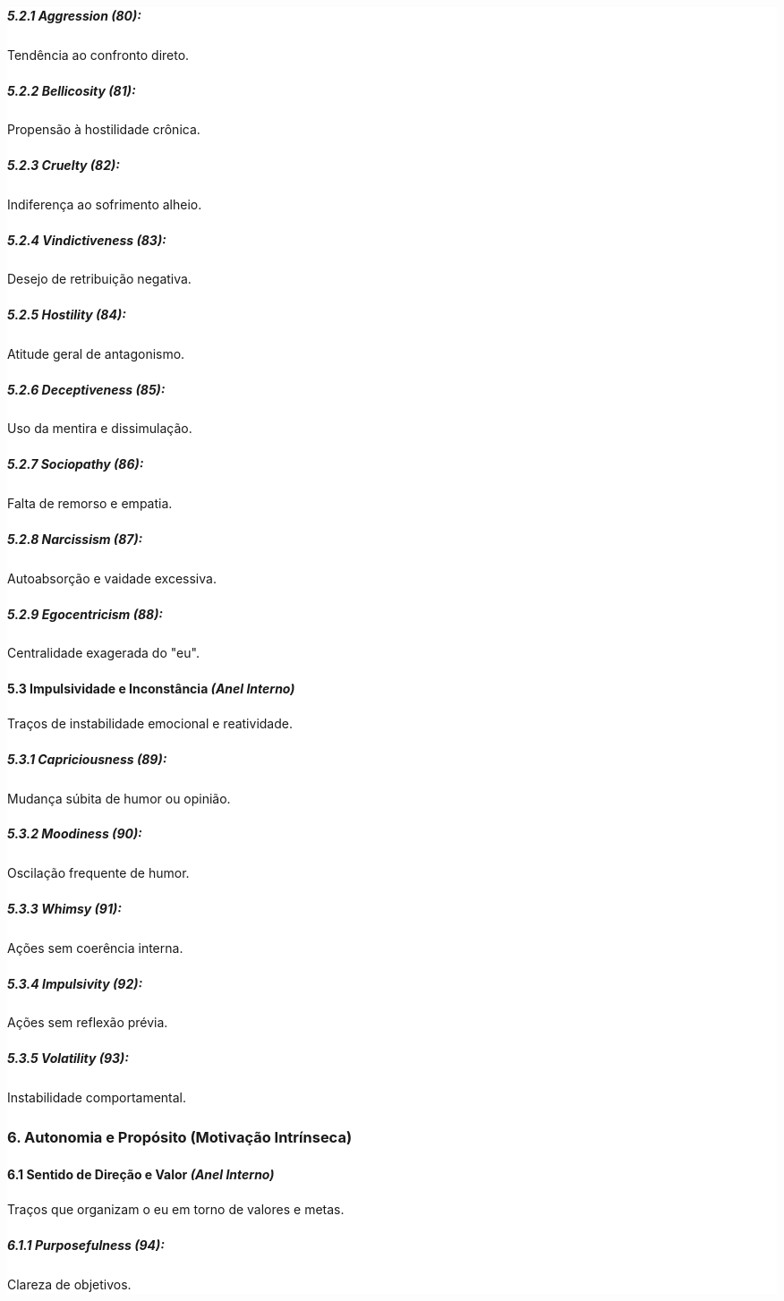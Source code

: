 ##### 5.2.1 Aggression (80): 
Tendência ao confronto direto.

##### 5.2.2 Bellicosity (81): 
Propensão à hostilidade crônica.

##### 5.2.3 Cruelty (82): 
Indiferença ao sofrimento alheio.

##### 5.2.4 Vindictiveness (83): 
Desejo de retribuição negativa.

##### 5.2.5 Hostility (84): 
Atitude geral de antagonismo.

##### 5.2.6 Deceptiveness (85): 
Uso da mentira e dissimulação.

##### 5.2.7 Sociopathy (86): 
Falta de remorso e empatia.

##### 5.2.8 Narcissism (87): 
Autoabsorção e vaidade excessiva.

##### 5.2.9 Egocentricism (88): 
Centralidade exagerada do "eu".


####  **5.3 Impulsividade e Inconstância** *(Anel Interno)*
  Traços de instabilidade emocional e reatividade.

##### 5.3.1 Capriciousness (89): 
Mudança súbita de humor ou opinião.

##### 5.3.2 Moodiness (90): 
Oscilação frequente de humor.

##### 5.3.3 Whimsy (91): 
Ações sem coerência interna.

##### 5.3.4 Impulsivity (92): 
Ações sem reflexão prévia.

##### 5.3.5 Volatility (93): 
Instabilidade comportamental.


### 6. **Autonomia e Propósito (Motivação Intrínseca)**

####  **6.1 Sentido de Direção e Valor** *(Anel Interno)*
  Traços que organizam o eu em torno de valores e metas.

##### 6.1.1 Purposefulness (94): 
Clareza de objetivos.
